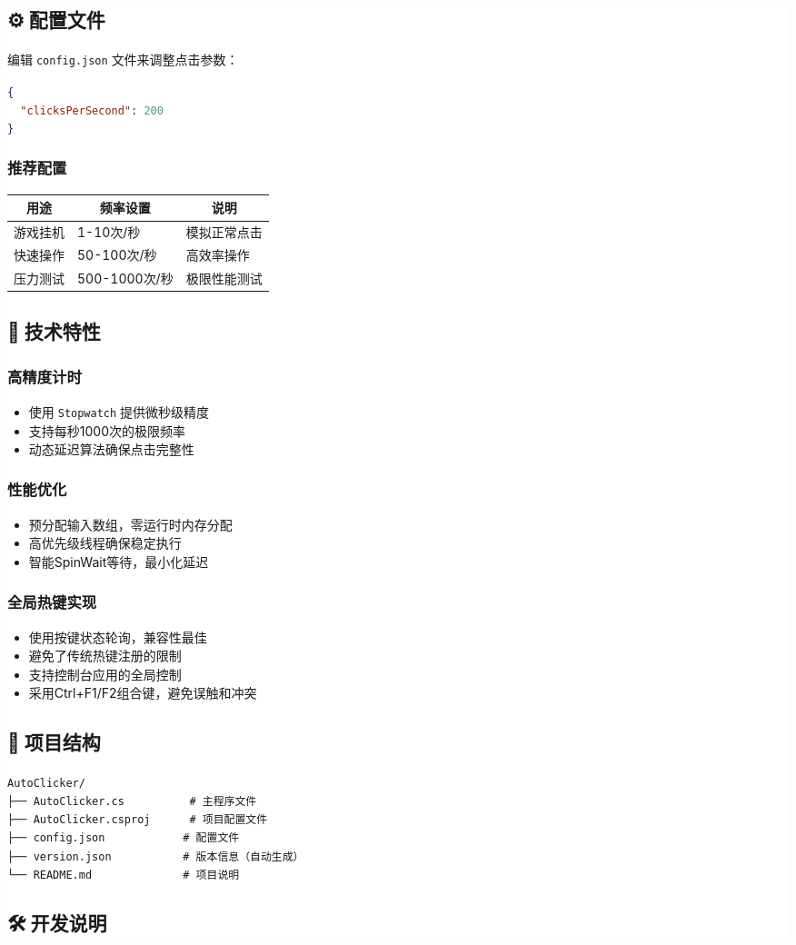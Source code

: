 ## ⚙️ 配置文件

编辑 `config.json` 文件来调整点击参数：

```json
{
  "clicksPerSecond": 200
}
```

### 推荐配置

| 用途 | 频率设置 | 说明 |
|------|----------|------|
| 游戏挂机 | 1-10次/秒 | 模拟正常点击 |
| 快速操作 | 50-100次/秒 | 高效率操作 |
| 压力测试 | 500-1000次/秒 | 极限性能测试 |

## 🔧 技术特性

### 高精度计时
- 使用 `Stopwatch` 提供微秒级精度
- 支持每秒1000次的极限频率
- 动态延迟算法确保点击完整性

### 性能优化
- 预分配输入数组，零运行时内存分配
- 高优先级线程确保稳定执行
- 智能SpinWait等待，最小化延迟

### 全局热键实现
- 使用按键状态轮询，兼容性最佳
- 避免了传统热键注册的限制
- 支持控制台应用的全局控制
- 采用Ctrl+F1/F2组合键，避免误触和冲突

## 📁 项目结构

```
AutoClicker/
├── AutoClicker.cs          # 主程序文件
├── AutoClicker.csproj      # 项目配置文件
├── config.json            # 配置文件
├── version.json           # 版本信息（自动生成）
└── README.md              # 项目说明
```

## 🛠️ 开发说明
